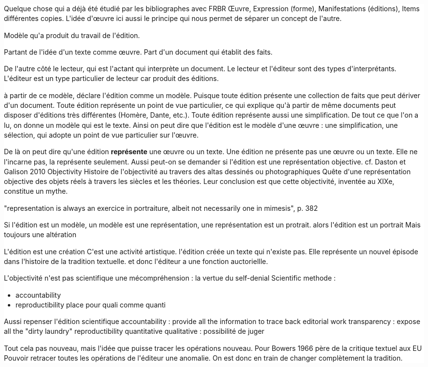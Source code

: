 Quelque chose qui a déjà été étudié par les bibliographes avec FRBR
Œuvre, Expression (forme), Manifestations (éditions), Items différentes copies.
L'idée d'œuvre ici aussi le principe qui nous permet de séparer un concept de l'autre.

Modèle qu'a produit du travail de l'édition.

Partant de l'idée d'un texte comme œuvre.
Part d'un document qui établit des faits.

De l'autre côté le lecteur, qui est l'actant qui interprète un document. Le lecteur et l'éditeur sont des types d'interprétants. L'éditeur est un type particulier de lecteur car produit des éditions.

à partir de ce modèle, déclare l'édition comme un modèle. Puisque toute édition présente une collection de faits que peut dériver d'un document.
Toute édition représente un point de vue particulier, ce qui explique qu'à partir de même documents peut disposer d'éditions très différentes (Homère, Dante, etc.).
Toute édition représente aussi une simplification. De tout ce que l'on a lu, on donne un modèle qui est le texte.
Ainsi on peut dire que l'édition est le modèle d'une œuvre : une simplification, une sélection, qui adopte un point de vue particulier sur l'œuvre.

De là on peut dire qu'une édition **représente** une œuvre ou un texte.
Une édition ne présente pas une œuvre ou un texte.
Elle ne l'incarne pas, la représente seulement.
Aussi peut-on se demander si l'édition est une représentation objective.
cf. Daston et Galison 2010 Objectivity
Histoire de l'objectivité au travers des altas dessinés ou photographiques
Quête d'une représentation objective des objets réels à travers les siècles et les théories.
Leur conclusion est que cette objectivité, inventée au XIXe, constitue un mythe.

"representation is always an exercice in portraiture, albeit not necessarily one in mimesis", p. 382

Si l'édition est un modèle, un modèle est une représentation, une représentation est un protrait.
alors l'édition est un portrait
Mais toujours une altération

L'édition est une création
C'est une activité artistique. l'édition créée un texte qui n'existe pas. Elle représente un nouvel épisode dans l'histoire de la tradition textuelle. et donc l'éditeur a une fonction auctoriellle.

L'objectivité n'est pas scientifique
une mécompréhension : la vertue du self-denial
Scientific methode :
- accountability
- reproductibility
place pour quali comme quanti

Aussi repenser l'édition scientifique
accountability : provide all the information to trace back editorial work
transparency : expose all the "dirty laundry"
reproductibility
quantitative
qualitative : possibilité de juger

Tout cela pas nouveau, mais l'idée que puisse tracer les opérations nouveau. Pour Bowers 1966 père de la critique textuel aux EU
Pouvoir retracer toutes les opérations de l'éditeur une anomalie.
On est donc en train de changer complètement la tradition.
